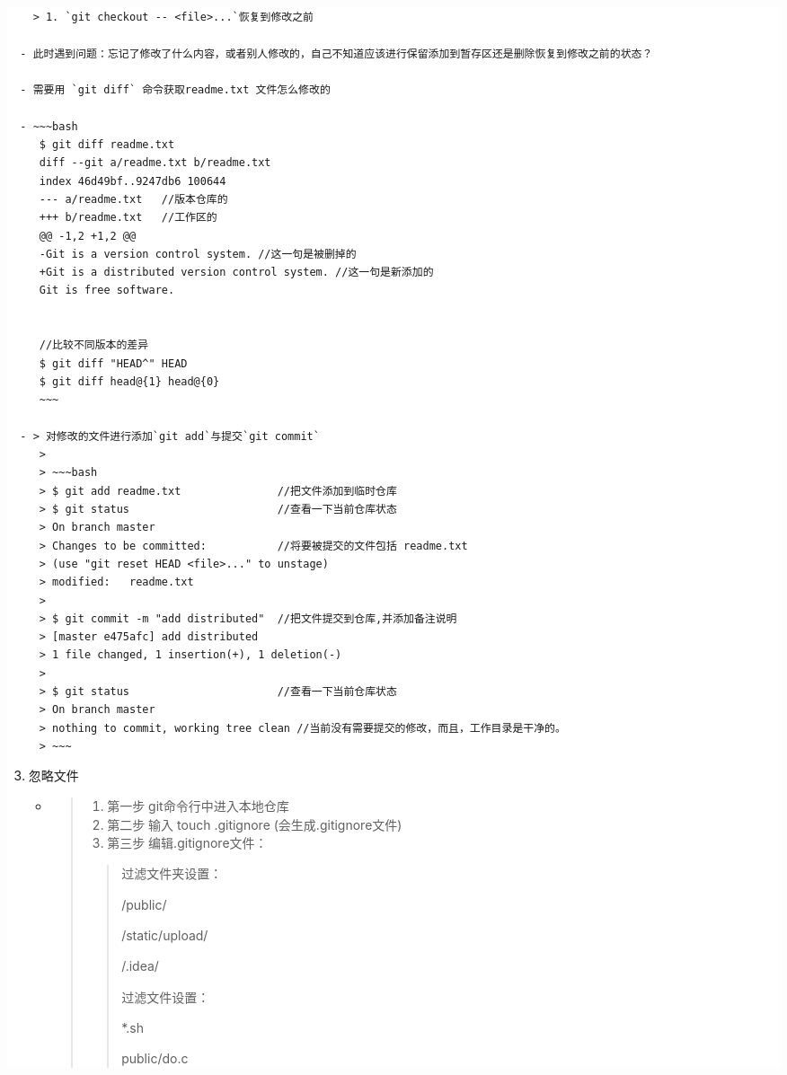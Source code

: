         > 1. `git checkout -- <file>...`恢复到修改之前

      - 此时遇到问题：忘记了修改了什么内容，或者别人修改的，自己不知道应该进行保留添加到暂存区还是删除恢复到修改之前的状态？

      - 需要用 `git diff` 命令获取readme.txt 文件怎么修改的

      - ~~~bash
         $ git diff readme.txt 
         diff --git a/readme.txt b/readme.txt
         index 46d49bf..9247db6 100644
         --- a/readme.txt   //版本仓库的
         +++ b/readme.txt   //工作区的
         @@ -1,2 +1,2 @@
         -Git is a version control system. //这一句是被删掉的
         +Git is a distributed version control system. //这一句是新添加的
         Git is free software.
         

         //比较不同版本的差异
         $ git diff "HEAD^" HEAD         
         $ git diff head@{1} head@{0} 
         ~~~
         
      - > 对修改的文件进行添加`git add`与提交`git commit`
         >
         > ~~~bash
         > $ git add readme.txt               //把文件添加到临时仓库
         > $ git status                       //查看一下当前仓库状态
         > On branch master
         > Changes to be committed:           //将要被提交的文件包括 readme.txt
         > (use "git reset HEAD <file>..." to unstage)
         > modified:   readme.txt
         > 
         > $ git commit -m "add distributed"  //把文件提交到仓库,并添加备注说明
         > [master e475afc] add distributed
         > 1 file changed, 1 insertion(+), 1 deletion(-)
         > 
         > $ git status                       //查看一下当前仓库状态
         > On branch master
         > nothing to commit, working tree clean //当前没有需要提交的修改，而且，工作目录是干净的。  
         > ~~~

   3. 忽略文件

      - > 1. 第一步   git命令行中进入本地仓库
        > 1. 第二步   输入 touch .gitignore (会生成.gitignore文件)
        > 1. 第三步  编辑.gitignore文件：
        >
        > > 过滤文件夹设置：
        > >
        > > /public/
        > >
        > > /static/upload/
        > >
        > > /.idea/
        > >
        > > 过滤文件设置： 
        > >
        > > *.sh
        > >
        > > public/do.c
